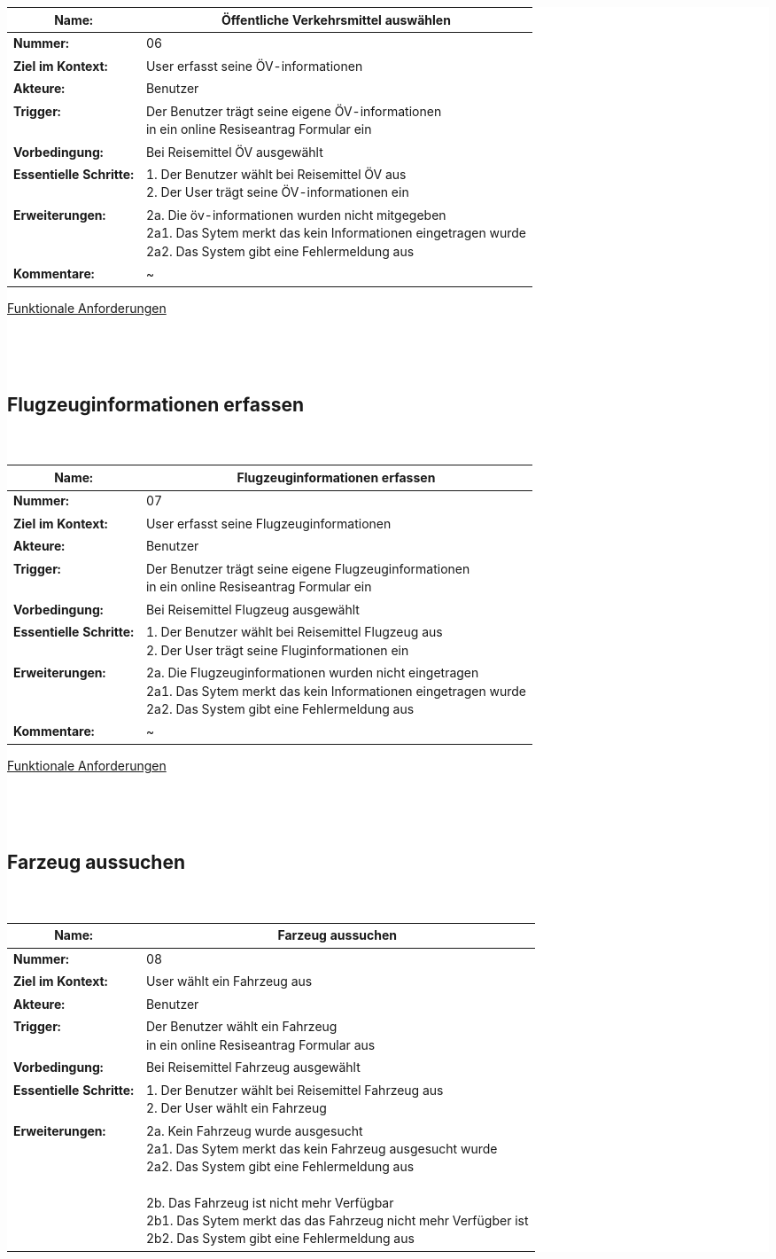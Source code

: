 | Name: | Öffentliche Verkehrsmittel auswählen | 
|----------------------------|-----------------------------------|
| __Nummer:__ | 06 |
| __Ziel im Kontext:__ | User erfasst seine ÖV-informationen |
| __Akteure:__ | Benutzer |
| __Trigger:__ | Der Benutzer trägt seine eigene ÖV-informationen <br> in ein online Resiseantrag Formular ein |
| __Vorbedingung:__ | Bei Reisemittel ÖV ausgewählt |
| __Essentielle Schritte:__ | 1. Der Benutzer wählt bei Reisemittel ÖV aus  <br> 2. Der User trägt seine ÖV-informationen ein <br>  |
| __Erweiterungen:__ |  2a. Die öv-informationen wurden nicht mitgegeben <br> 2a1. Das Sytem merkt das kein Informationen eingetragen wurde <br> 2a2. Das System gibt eine Fehlermeldung aus <br> |
| __Kommentare:__ | ~ ||

[Funktionale Anforderungen](fallstudie/woche6.md#_6-Öffentliche-verkehrsmittel-auswählen)

<br>
<br>

## Flugzeuginformationen erfassen 

<br>

| Name: | Flugzeuginformationen erfassen  | 
|----------------------------|-----------------------------------|
| __Nummer:__ | 07 |
| __Ziel im Kontext:__ | User erfasst seine Flugzeuginformationen |
| __Akteure:__ | Benutzer |
| __Trigger:__ | Der Benutzer trägt seine eigene Flugzeuginformationen <br> in ein online Resiseantrag Formular ein |
| __Vorbedingung:__ | Bei Reisemittel Flugzeug ausgewählt |
| __Essentielle Schritte:__ | 1. Der Benutzer wählt bei Reisemittel Flugzeug aus  <br> 2. Der User trägt seine Fluginformationen ein <br>  |
| __Erweiterungen:__ |  2a. Die Flugzeuginformationen wurden nicht eingetragen <br> 2a1. Das Sytem merkt das kein Informationen eingetragen wurde <br> 2a2. Das System gibt eine Fehlermeldung aus <br> |
| __Kommentare:__ | ~ ||

[Funktionale Anforderungen](fallstudie/woche6.md#_7-flugzeuginformationen-erfassen)

<br>
<br>

## Farzeug aussuchen

<br>

| Name: | Farzeug aussuchen | 
|----------------------------|-----------------------------------|
| __Nummer:__ | 08 |
| __Ziel im Kontext:__ | User wählt ein Fahrzeug aus |
| __Akteure:__ | Benutzer |
| __Trigger:__ | Der Benutzer wählt ein Fahrzeug <br> in ein online Resiseantrag Formular aus |
| __Vorbedingung:__ | Bei Reisemittel Fahrzeug ausgewählt |
| __Essentielle Schritte:__ | 1. Der Benutzer wählt bei Reisemittel Fahrzeug aus  <br> 2. Der User wählt ein Fahrzeug <br>  |
| __Erweiterungen:__ |  2a. Kein Fahrzeug wurde ausgesucht <br> 2a1. Das Sytem merkt das kein Fahrzeug ausgesucht wurde <br> 2a2. Das System gibt eine Fehlermeldung aus <br><br> 2b. Das Fahrzeug ist nicht mehr Verfügbar <br> 2b1. Das Sytem merkt das das Fahrzeug nicht mehr Verfügber ist <br> 2b2. Das System gibt eine Fehlermeldung aus|
